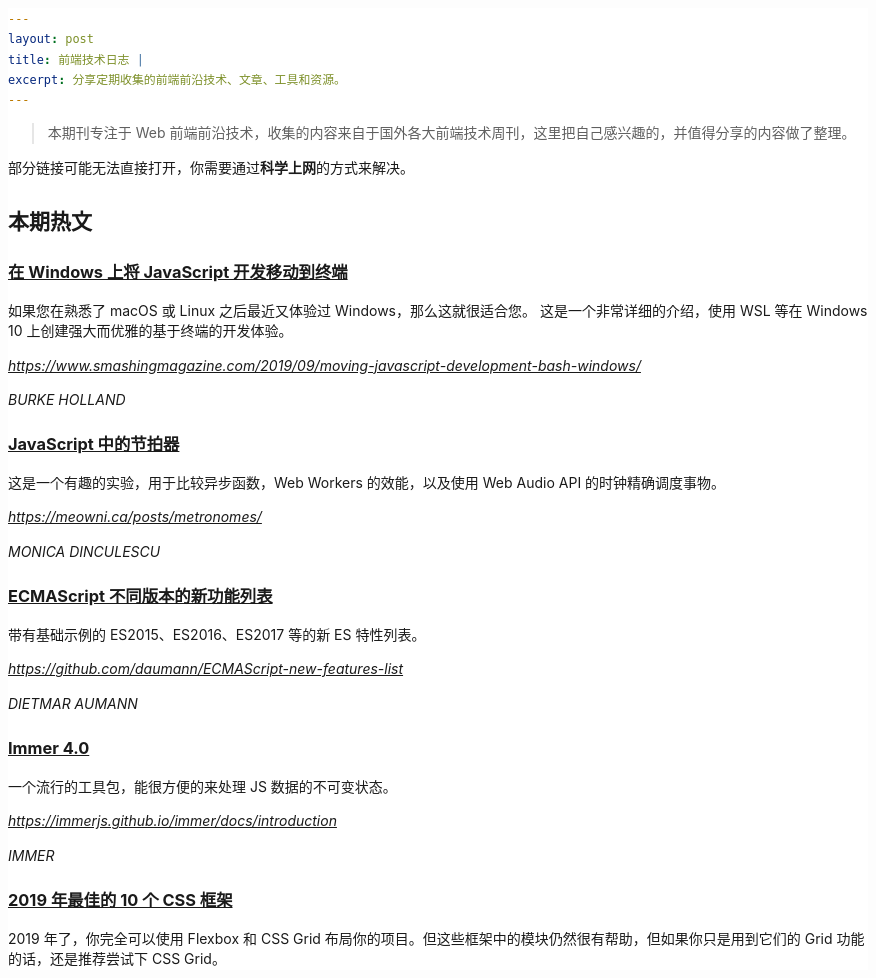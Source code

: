 ```yaml
---
layout: post
title: 前端技术日志 |
excerpt: 分享定期收集的前端前沿技术、文章、工具和资源。
---
```


> 本期刊专注于 Web 前端前沿技术，收集的内容来自于国外各大前端技术周刊，这里把自己感兴趣的，并值得分享的内容做了整理。

部分链接可能无法直接打开，你需要通过**科学上网**的方式来解决。

## 本期热文

### [在 Windows 上将 JavaScript 开发移动到终端](https://www.smashingmagazine.com/2019/09/moving-javascript-development-bash-windows/)

如果您在熟悉了 macOS 或 Linux 之后最近又体验过 Windows，那么这就很适合您。 这是一个非常详细的介绍，使用 WSL 等在 Windows 10 上创建强大而优雅的基于终端的开发体验。

*https://www.smashingmagazine.com/2019/09/moving-javascript-development-bash-windows/*

*BURKE HOLLAND*

### [JavaScript 中的节拍器](https://meowni.ca/posts/metronomes/)

这是一个有趣的实验，用于比较异步函数，Web Workers 的效能，以及使用 Web Audio API 的时钟精确调度事物。

*https://meowni.ca/posts/metronomes/*

*MONICA DINCULESCU*

### [ECMAScript 不同版本的新功能列表](https://github.com/daumann/ECMAScript-new-features-list)

带有基础示例的 ES2015、ES2016、ES2017 等的新 ES 特性列表。

*https://github.com/daumann/ECMAScript-new-features-list*

*DIETMAR AUMANN*

### [Immer 4.0](https://immerjs.github.io/immer/docs/introduction)

一个流行的工具包，能很方便的来处理 JS 数据的不可变状态。

*https://immerjs.github.io/immer/docs/introduction*

*IMMER*

### [2019 年最佳的 10 个 CSS 框架](https://www.creativebloq.com/features/best-css-frameworks?goal=0_df65b6d7c8-a3972a1b38-59188657)

2019 年了，你完全可以使用 Flexbox 和 CSS Grid 布局你的项目。但这些框架中的模块仍然很有帮助，但如果你只是用到它们的 Grid 功能的话，还是推荐尝试下 CSS Grid。
